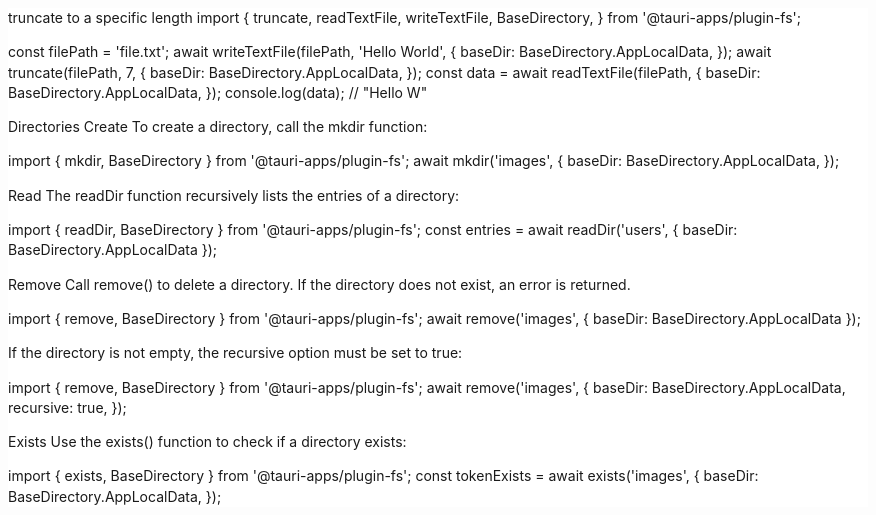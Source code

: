 truncate to a specific length
import {
  truncate,
  readTextFile,
  writeTextFile,
  BaseDirectory,
} from '@tauri-apps/plugin-fs';

const filePath = 'file.txt';
await writeTextFile(filePath, 'Hello World', {
  baseDir: BaseDirectory.AppLocalData,
});
await truncate(filePath, 7, {
  baseDir: BaseDirectory.AppLocalData,
});
const data = await readTextFile(filePath, {
  baseDir: BaseDirectory.AppLocalData,
});
console.log(data); // "Hello W"

Directories
Create
To create a directory, call the mkdir function:

import { mkdir, BaseDirectory } from '@tauri-apps/plugin-fs';
await mkdir('images', {
  baseDir: BaseDirectory.AppLocalData,
});

Read
The readDir function recursively lists the entries of a directory:

import { readDir, BaseDirectory } from '@tauri-apps/plugin-fs';
const entries = await readDir('users', { baseDir: BaseDirectory.AppLocalData });

Remove
Call remove() to delete a directory. If the directory does not exist, an error is returned.

import { remove, BaseDirectory } from '@tauri-apps/plugin-fs';
await remove('images', { baseDir: BaseDirectory.AppLocalData });

If the directory is not empty, the recursive option must be set to true:

import { remove, BaseDirectory } from '@tauri-apps/plugin-fs';
await remove('images', {
  baseDir: BaseDirectory.AppLocalData,
  recursive: true,
});

Exists
Use the exists() function to check if a directory exists:

import { exists, BaseDirectory } from '@tauri-apps/plugin-fs';
const tokenExists = await exists('images', {
  baseDir: BaseDirectory.AppLocalData,
});
